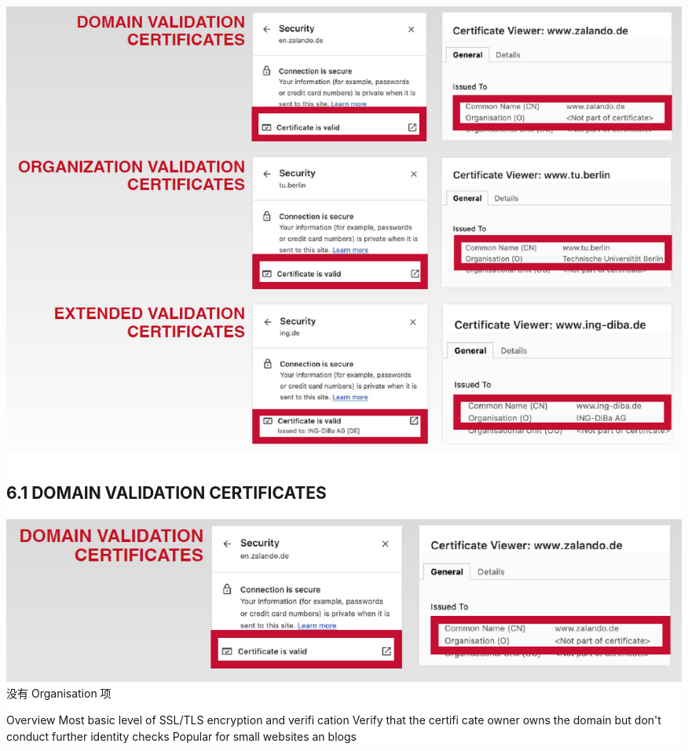 

![](image/Pasted%20image%2020241121103247.png)

## 6.1 DOMAIN VALIDATION CERTIFICATES

![](image/Pasted%20image%2020241121103843.png)
没有 Organisation 项

Overview
Most basic level of SSL/TLS encryption and verifi cation
Verify that the certifi cate owner owns the domain but don't conduct further identity checks
Popular for small websites an blogs
